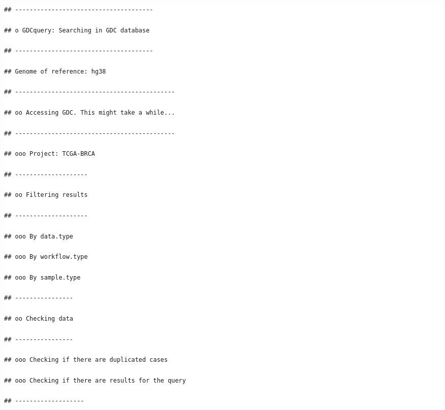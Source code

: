     ## --------------------------------------

    ## o GDCquery: Searching in GDC database

    ## --------------------------------------

    ## Genome of reference: hg38

    ## --------------------------------------------

    ## oo Accessing GDC. This might take a while...

    ## --------------------------------------------

    ## ooo Project: TCGA-BRCA

    ## --------------------

    ## oo Filtering results

    ## --------------------

    ## ooo By data.type

    ## ooo By workflow.type

    ## ooo By sample.type

    ## ----------------

    ## oo Checking data

    ## ----------------

    ## ooo Checking if there are duplicated cases

    ## ooo Checking if there are results for the query

    ## -------------------

